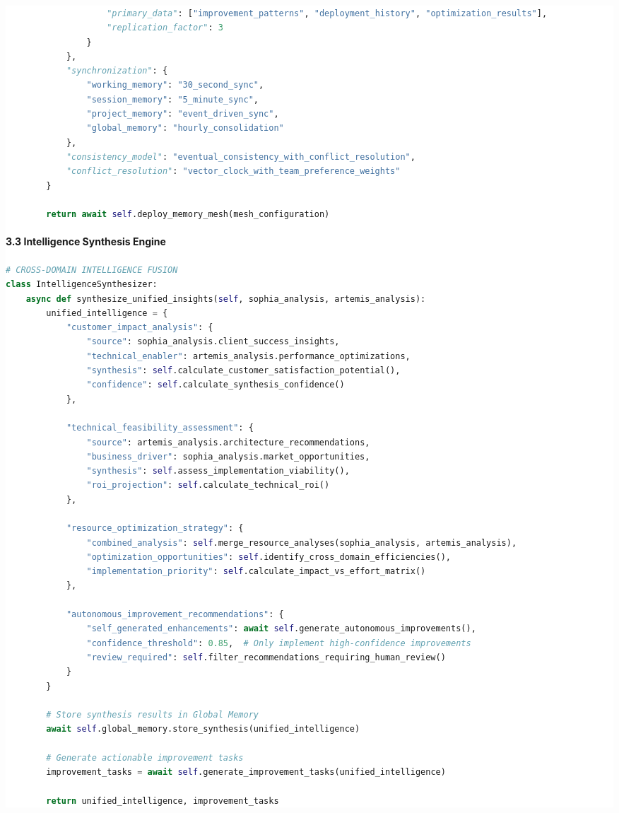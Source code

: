 ```python
                    "primary_data": ["improvement_patterns", "deployment_history", "optimization_results"],
                    "replication_factor": 3
                }
            },
            "synchronization": {
                "working_memory": "30_second_sync",
                "session_memory": "5_minute_sync", 
                "project_memory": "event_driven_sync",
                "global_memory": "hourly_consolidation"
            },
            "consistency_model": "eventual_consistency_with_conflict_resolution",
            "conflict_resolution": "vector_clock_with_team_preference_weights"
        }
        
        return await self.deploy_memory_mesh(mesh_configuration)
```

#### 3.3 Intelligence Synthesis Engine
```python
# CROSS-DOMAIN INTELLIGENCE FUSION
class IntelligenceSynthesizer:
    async def synthesize_unified_insights(self, sophia_analysis, artemis_analysis):
        unified_intelligence = {
            "customer_impact_analysis": {
                "source": sophia_analysis.client_success_insights,
                "technical_enabler": artemis_analysis.performance_optimizations,
                "synthesis": self.calculate_customer_satisfaction_potential(),
                "confidence": self.calculate_synthesis_confidence()
            },
            
            "technical_feasibility_assessment": {
                "source": artemis_analysis.architecture_recommendations,
                "business_driver": sophia_analysis.market_opportunities,
                "synthesis": self.assess_implementation_viability(),
                "roi_projection": self.calculate_technical_roi()
            },
            
            "resource_optimization_strategy": {
                "combined_analysis": self.merge_resource_analyses(sophia_analysis, artemis_analysis),
                "optimization_opportunities": self.identify_cross_domain_efficiencies(),
                "implementation_priority": self.calculate_impact_vs_effort_matrix()
            },
            
            "autonomous_improvement_recommendations": {
                "self_generated_enhancements": await self.generate_autonomous_improvements(),
                "confidence_threshold": 0.85,  # Only implement high-confidence improvements
                "review_required": self.filter_recommendations_requiring_human_review()
            }
        }
        
        # Store synthesis results in Global Memory
        await self.global_memory.store_synthesis(unified_intelligence)
        
        # Generate actionable improvement tasks
        improvement_tasks = await self.generate_improvement_tasks(unified_intelligence)
        
        return unified_intelligence, improvement_tasks
```
